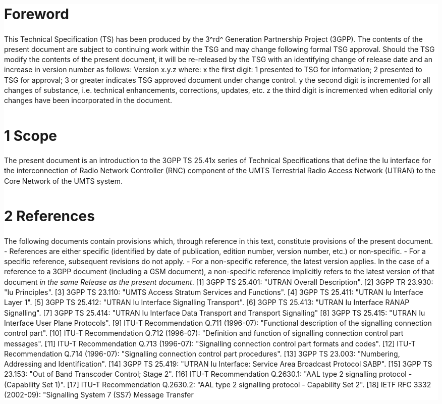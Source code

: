 # Foreword
This Technical Specification (TS) has been produced by the 3^rd^ Generation
Partnership Project (3GPP).
The contents of the present document are subject to continuing work within the
TSG and may change following formal TSG approval. Should the TSG modify the
contents of the present document, it will be re-released by the TSG with an
identifying change of release date and an increase in version number as
follows:
Version x.y.z
where:
x the first digit:
1 presented to TSG for information;
2 presented to TSG for approval;
3 or greater indicates TSG approved document under change control.
y the second digit is incremented for all changes of substance, i.e. technical
enhancements, corrections, updates, etc.
z the third digit is incremented when editorial only changes have been
incorporated in the document.
# 1 Scope
The present document is an introduction to the 3GPP TS 25.41x series of
Technical Specifications that define the Iu interface for the interconnection
of Radio Network Controller (RNC) component of the UMTS Terrestrial Radio
Access Network (UTRAN) to the Core Network of the UMTS system.
# 2 References
The following documents contain provisions which, through reference in this
text, constitute provisions of the present document.
\- References are either specific (identified by date of publication, edition
number, version number, etc.) or non‑specific.
\- For a specific reference, subsequent revisions do not apply.
\- For a non-specific reference, the latest version applies. In the case of a
reference to a 3GPP document (including a GSM document), a non-specific
reference implicitly refers to the latest version of that document _in the
same Release as the present document_.
[1] 3GPP TS 25.401: \"UTRAN Overall Description\".
[2] 3GPP TR 23.930: \"Iu Principles\".
[3] 3GPP TS 23.110: \"UMTS Access Stratum Services and Functions\".
[4] 3GPP TS 25.411: \"UTRAN Iu Interface Layer 1\".
[5] 3GPP TS 25.412: \"UTRAN Iu Interface Signalling Transport\".
[6] 3GPP TS 25.413: \"UTRAN Iu Interface RANAP Signalling\".
[7] 3GPP TS 25.414: \"UTRAN Iu Interface Data Transport and Transport
Signalling\"
[8] 3GPP TS 25.415: \"UTRAN Iu Interface User Plane Protocols\".
[9] ITU-T Recommendation Q.711 (1996-07): \"Functional description of the
signalling connection control part\".
[10] ITU-T Recommendation Q.712 (1996-07): \"Definition and function of
signalling connection control part messages\".
[11] ITU-T Recommendation Q.713 (1996-07): \"Signalling connection control
part formats and codes\".
[12] ITU-T Recommendation Q.714 (1996-07): \"Signalling connection control
part procedures\".
[13] 3GPP TS 23.003: \"Numbering, Addressing and Identification\".
[14] 3GPP TS 25.419: \"UTRAN Iu Interface: Service Area Broadcast Protocol
SABP\".
[15] 3GPP TS 23.153: \"Out of Band Transcoder Control; Stage 2\".
[16] ITU-T Recommendation Q.2630.1: \"AAL type 2 signalling protocol -
(Capability Set 1)\".
[17] ITU-T Recommendation Q.2630.2: \"AAL type 2 signalling protocol -
Capability Set 2\".
[18] IETF RFC 3332 (2002-09): \"Signalling System 7 (SS7) Message Transfer